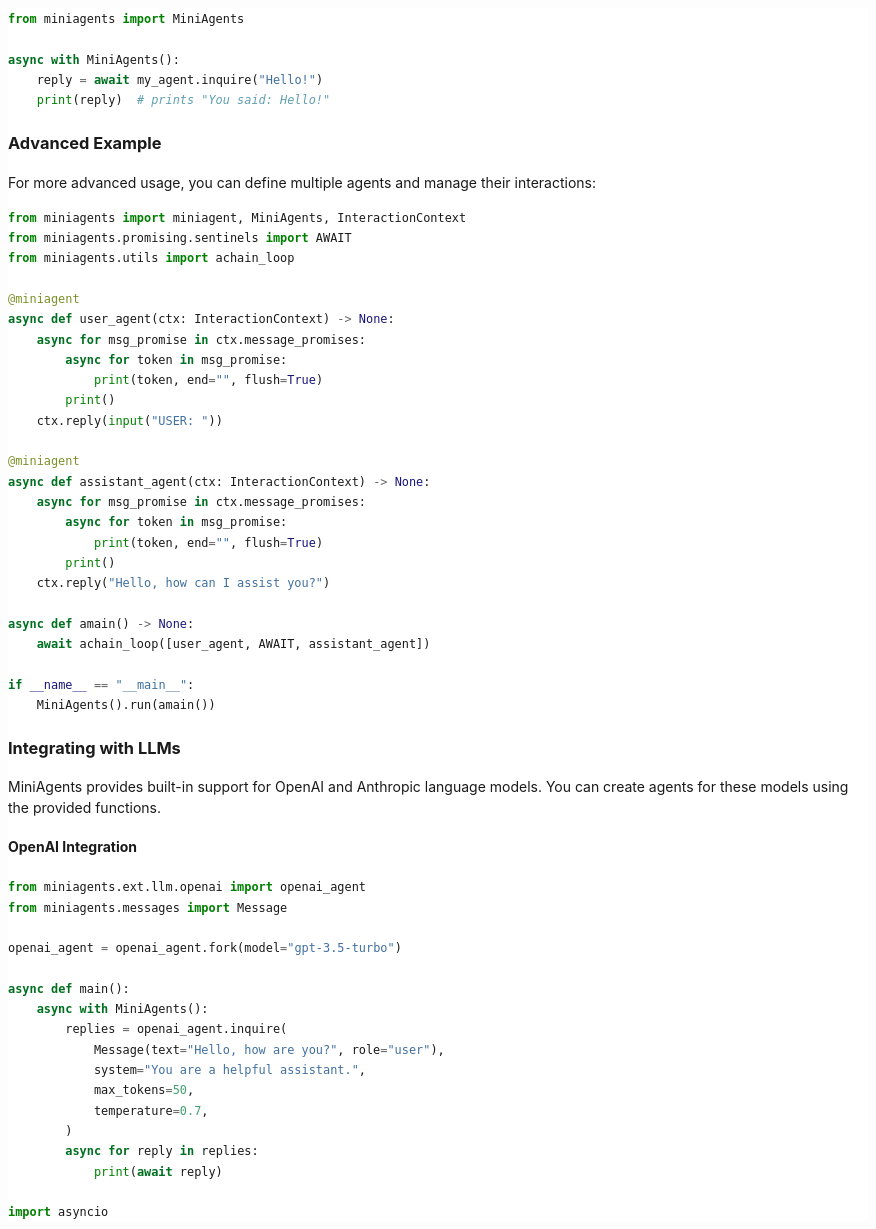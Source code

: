 ```python
from miniagents import MiniAgents

async with MiniAgents():
    reply = await my_agent.inquire("Hello!")
    print(reply)  # prints "You said: Hello!"
```

### Advanced Example

For more advanced usage, you can define multiple agents and manage their interactions:

```python
from miniagents import miniagent, MiniAgents, InteractionContext
from miniagents.promising.sentinels import AWAIT
from miniagents.utils import achain_loop

@miniagent
async def user_agent(ctx: InteractionContext) -> None:
    async for msg_promise in ctx.message_promises:
        async for token in msg_promise:
            print(token, end="", flush=True)
        print()
    ctx.reply(input("USER: "))

@miniagent
async def assistant_agent(ctx: InteractionContext) -> None:
    async for msg_promise in ctx.message_promises:
        async for token in msg_promise:
            print(token, end="", flush=True)
        print()
    ctx.reply("Hello, how can I assist you?")

async def amain() -> None:
    await achain_loop([user_agent, AWAIT, assistant_agent])

if __name__ == "__main__":
    MiniAgents().run(amain())
```

### Integrating with LLMs

MiniAgents provides built-in support for OpenAI and Anthropic language models. You can create agents for these models using the provided functions.

#### OpenAI Integration

```python
from miniagents.ext.llm.openai import openai_agent
from miniagents.messages import Message

openai_agent = openai_agent.fork(model="gpt-3.5-turbo")

async def main():
    async with MiniAgents():
        replies = openai_agent.inquire(
            Message(text="Hello, how are you?", role="user"),
            system="You are a helpful assistant.",
            max_tokens=50,
            temperature=0.7,
        )
        async for reply in replies:
            print(await reply)

import asyncio

```